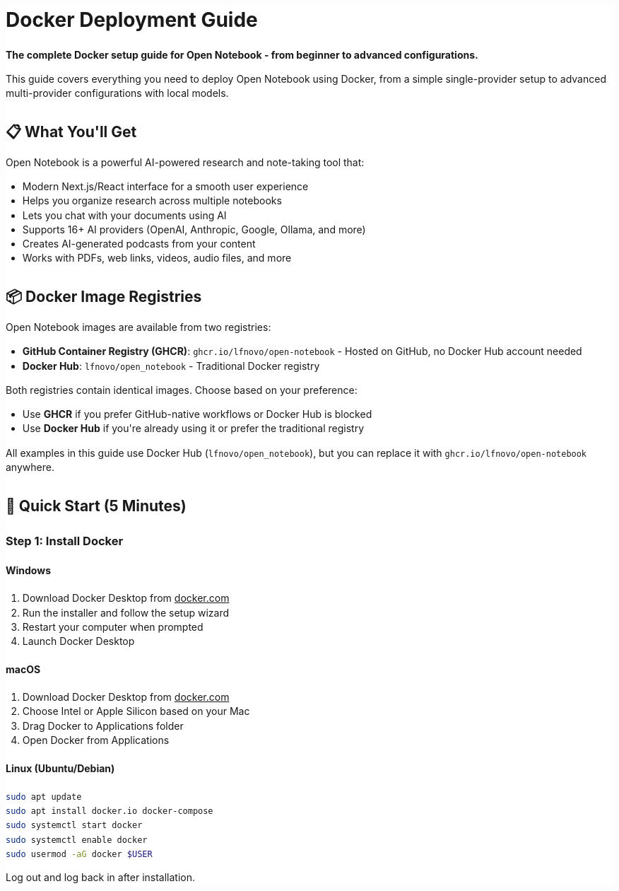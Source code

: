 # Docker Deployment Guide

**The complete Docker setup guide for Open Notebook - from beginner to advanced configurations.**

This guide covers everything you need to deploy Open Notebook using Docker, from a simple single-provider setup to advanced multi-provider configurations with local models.

## 📋 What You'll Get

Open Notebook is a powerful AI-powered research and note-taking tool that:
- Modern Next.js/React interface for a smooth user experience
- Helps you organize research across multiple notebooks
- Lets you chat with your documents using AI
- Supports 16+ AI providers (OpenAI, Anthropic, Google, Ollama, and more)
- Creates AI-generated podcasts from your content
- Works with PDFs, web links, videos, audio files, and more

## 📦 Docker Image Registries

Open Notebook images are available from two registries:

- **GitHub Container Registry (GHCR)**: `ghcr.io/lfnovo/open-notebook` - Hosted on GitHub, no Docker Hub account needed
- **Docker Hub**: `lfnovo/open_notebook` - Traditional Docker registry

Both registries contain identical images. Choose based on your preference:
- Use **GHCR** if you prefer GitHub-native workflows or Docker Hub is blocked
- Use **Docker Hub** if you're already using it or prefer the traditional registry

All examples in this guide use Docker Hub (`lfnovo/open_notebook`), but you can replace it with `ghcr.io/lfnovo/open-notebook` anywhere.

## 🚀 Quick Start (5 Minutes)

### Step 1: Install Docker

#### Windows
1. Download Docker Desktop from [docker.com](https://www.docker.com/products/docker-desktop/)
2. Run the installer and follow the setup wizard
3. Restart your computer when prompted
4. Launch Docker Desktop

#### macOS
1. Download Docker Desktop from [docker.com](https://www.docker.com/products/docker-desktop/)
2. Choose Intel or Apple Silicon based on your Mac
3. Drag Docker to Applications folder
4. Open Docker from Applications

#### Linux (Ubuntu/Debian)
```bash
sudo apt update
sudo apt install docker.io docker-compose
sudo systemctl start docker
sudo systemctl enable docker
sudo usermod -aG docker $USER
```
Log out and log back in after installation.

